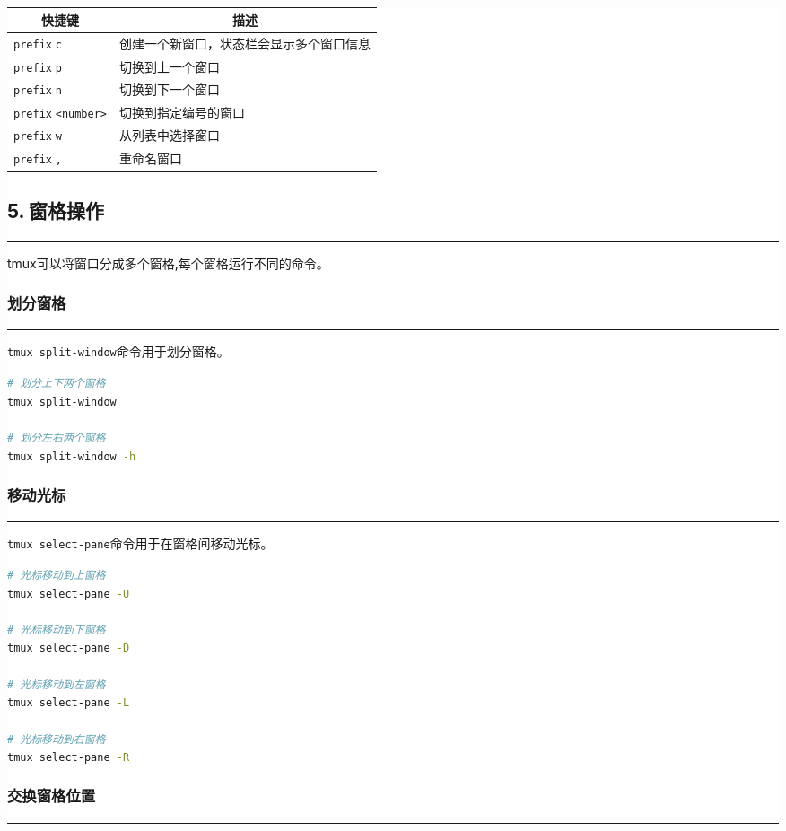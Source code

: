 
| 快捷键              | 描述                                     |
|---------------------|------------------------------------------|
| `prefix` `c`        | 创建一个新窗口，状态栏会显示多个窗口信息 |
| `prefix` `p`        | 切换到上一个窗口                         |
| `prefix` `n`        | 切换到下一个窗口                         |
| `prefix` `<number>` | 切换到指定编号的窗口                     |
| `prefix` `w`        | 从列表中选择窗口                         |
| `prefix` `,`        | 重命名窗口                               |

## 5. 窗格操作

---

tmux可以将窗口分成多个窗格,每个窗格运行不同的命令。

### 划分窗格

---

`tmux split-window`命令用于划分窗格。

```sh
# 划分上下两个窗格
tmux split-window

# 划分左右两个窗格
tmux split-window -h
```

### 移动光标

---

`tmux select-pane`命令用于在窗格间移动光标。

```sh
# 光标移动到上窗格
tmux select-pane -U

# 光标移动到下窗格
tmux select-pane -D

# 光标移动到左窗格
tmux select-pane -L

# 光标移动到右窗格
tmux select-pane -R
```

### 交换窗格位置

---